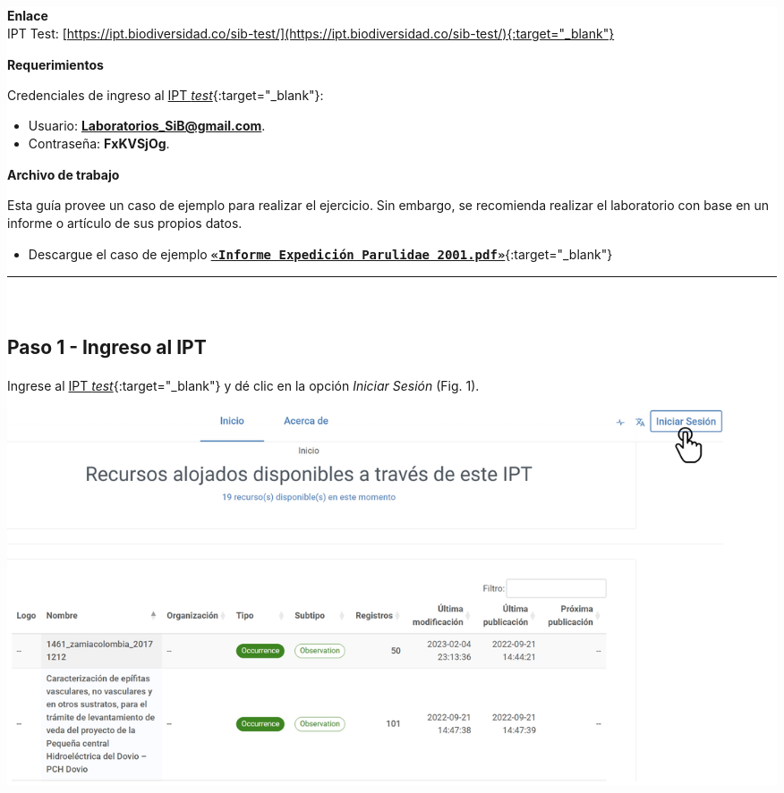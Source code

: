 **Enlace**
<br>
IPT Test: [https://ipt.biodiversidad.co/sib-test/](https://ipt.biodiversidad.co/sib-test/){:target="_blank"}

**Requerimientos** 

Credenciales de ingreso al [IPT _test_](https://ipt.biodiversidad.co/sib-test/){:target="_blank"}:
- Usuario: <span class="tag is-light"><b>Laboratorios_SiB@gmail.com</b></span>.
- Contraseña: <span class="tag is-light"><b>FxKVSjOg</b></span>.


**Archivo de trabajo**

Esta guía provee un caso de ejemplo para realizar el ejercicio. Sin embargo, se recomienda realizar el laboratorio con base en un informe o artículo de sus propios datos.

- Descargue el caso de ejemplo [<FONT FACE="monospace"><b>«Informe Expedición Parulidae 2001.pdf»</b></FONT>](https://drive.google.com/file/d/10ygXD9rD4_mmQhTrLn3VnM0OXUnNJt4h/view?usp=sharing){:target="_blank"} 

--------

<br>

## Paso 1 - Ingreso al IPT

Ingrese al  [IPT _test_](https://ipt.biodiversidad.co/sib-test/){:target="_blank"} y dé clic en la opción <span class="tag is-warning is-light"><i>Iniciar Sesión</i></span> (Fig. 1).

<img src="https://raw.githubusercontent.com/gbif/hp-colombian-biodiversity/refs/heads/master/comunidad/formacion/laboratorios/Repositorio_Imagenes/Lab_MetadatosIPT/Fig1_meta_ingreso.jpg" width=800>
